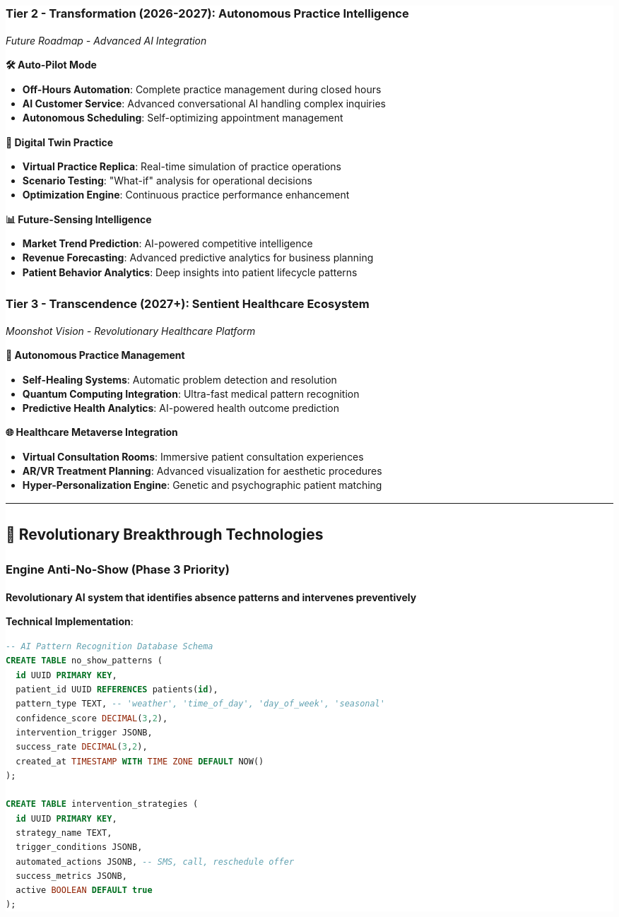 ### **Tier 2 - Transformation (2026-2027): Autonomous Practice Intelligence**
*Future Roadmap - Advanced AI Integration*

**🛠️ Auto-Pilot Mode**
- **Off-Hours Automation**: Complete practice management during closed hours
- **AI Customer Service**: Advanced conversational AI handling complex inquiries
- **Autonomous Scheduling**: Self-optimizing appointment management

**🔮 Digital Twin Practice**
- **Virtual Practice Replica**: Real-time simulation of practice operations
- **Scenario Testing**: "What-if" analysis for operational decisions
- **Optimization Engine**: Continuous practice performance enhancement

**📊 Future-Sensing Intelligence**
- **Market Trend Prediction**: AI-powered competitive intelligence
- **Revenue Forecasting**: Advanced predictive analytics for business planning
- **Patient Behavior Analytics**: Deep insights into patient lifecycle patterns

### **Tier 3 - Transcendence (2027+): Sentient Healthcare Ecosystem**
*Moonshot Vision - Revolutionary Healthcare Platform*

**🧬 Autonomous Practice Management**
- **Self-Healing Systems**: Automatic problem detection and resolution
- **Quantum Computing Integration**: Ultra-fast medical pattern recognition
- **Predictive Health Analytics**: AI-powered health outcome prediction

**🌐 Healthcare Metaverse Integration**
- **Virtual Consultation Rooms**: Immersive patient consultation experiences
- **AR/VR Treatment Planning**: Advanced visualization for aesthetic procedures
- **Hyper-Personalization Engine**: Genetic and psychographic patient matching

---

## 🎯 Revolutionary Breakthrough Technologies

### **Engine Anti-No-Show (Phase 3 Priority)**
**Revolutionary AI system that identifies absence patterns and intervenes preventively**

**Technical Implementation**:
```sql
-- AI Pattern Recognition Database Schema
CREATE TABLE no_show_patterns (
  id UUID PRIMARY KEY,
  patient_id UUID REFERENCES patients(id),
  pattern_type TEXT, -- 'weather', 'time_of_day', 'day_of_week', 'seasonal'
  confidence_score DECIMAL(3,2),
  intervention_trigger JSONB,
  success_rate DECIMAL(3,2),
  created_at TIMESTAMP WITH TIME ZONE DEFAULT NOW()
);

CREATE TABLE intervention_strategies (
  id UUID PRIMARY KEY,
  strategy_name TEXT,
  trigger_conditions JSONB,
  automated_actions JSONB, -- SMS, call, reschedule offer
  success_metrics JSONB,
  active BOOLEAN DEFAULT true
);
```
